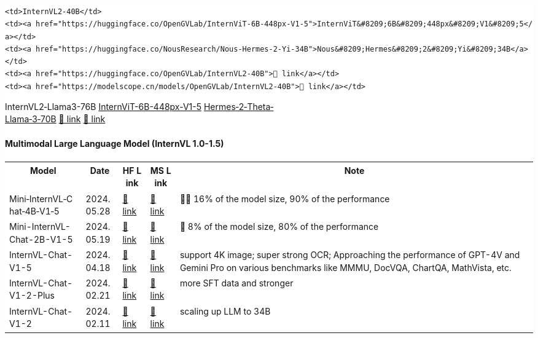     <td>InternVL2-40B</td>
    <td><a href="https://huggingface.co/OpenGVLab/InternViT-6B-448px-V1-5">InternViT&#8209;6B&#8209;448px&#8209;V1&#8209;5</a></td>
    <td><a href="https://huggingface.co/NousResearch/Nous-Hermes-2-Yi-34B">Nous&#8209;Hermes&#8209;2&#8209;Yi&#8209;34B</a></td>
    <td><a href="https://huggingface.co/OpenGVLab/InternVL2-40B">🤗 link</a></td>
    <td><a href="https://modelscope.cn/models/OpenGVLab/InternVL2-40B">🤖 link</a></td>
  </tr>
  <tr>
    <td>InternVL2&#8209;Llama3-76B</td>
    <td><a href="https://huggingface.co/OpenGVLab/InternViT-6B-448px-V1-5">InternViT-6B-448px-V1-5</a></td>
    <td><a href="https://huggingface.co/NousResearch/Hermes-2-Theta-Llama-3-70B">Hermes‑2‑Theta‑<br>Llama‑3‑70B</a></td>
    <td><a href="https://huggingface.co/OpenGVLab/InternVL2-Llama3-76B">🤗 link</a></td>
    <td><a href="https://modelscope.cn/models/OpenGVLab/InternVL2-Llama3-76B">🤖 link</a></td>
  </tr>
</table>

#### Multimodal Large Language Model (InternVL 1.0-1.5)

<table>
  <tr>
    <th>Model</th>
    <th>Date</th>
    <th>HF&nbsp;Link</th>
    <th>MS&nbsp;Link</th>
    <th>Note</th>
  </tr>
  <tr>
    <td>Mini&#8209;InternVL&#8209;Chat&#8209;4B&#8209;V1&#8209;5</td>
    <td>2024.05.28</td>
    <td><a href="https://huggingface.co/OpenGVLab/Mini-InternVL-Chat-4B-V1-5">🤗 link</a></td>
    <td><a href="https://modelscope.cn/models/OpenGVLab/Mini-InternVL-Chat-4B-V1-5">🤖 link</a></td>
    <td>🚀🚀 16% of the model size, 90% of the performance</td>
  </tr>
  <tr>
    <td>Mini-InternVL-Chat-2B-V1-5</td>
    <td>2024.05.19</td>
    <td><a href="https://huggingface.co/OpenGVLab/Mini-InternVL-Chat-2B-V1-5">🤗 link</a></td>
    <td><a href="https://modelscope.cn/models/OpenGVLab/Mini-InternVL-Chat-2B-V1-5">🤖 link</a></td>
    <td>🚀 8% of the model size, 80% of the performance</td>
  </tr>
  <tr>
    <td>InternVL-Chat-V1-5</td>
    <td>2024.04.18</td>
    <td><a href="https://huggingface.co/OpenGVLab/InternVL-Chat-V1-5">🤗 link</a></td>
    <td><a href="https://modelscope.cn/models/OpenGVLab/InternVL-Chat-V1-5">🤖 link</a></td>
    <td>support 4K image; super strong OCR; Approaching the performance of GPT-4V and Gemini Pro on various benchmarks like MMMU, DocVQA, ChartQA, MathVista, etc.</td>
  </tr>
  <tr>
    <td>InternVL-Chat-V1-2-Plus</td>
    <td>2024.02.21</td>
    <td><a href="https://huggingface.co/OpenGVLab/InternVL-Chat-V1-2-Plus">🤗 link</a></td>
    <td><a href="https://modelscope.cn/models/OpenGVLab/InternVL-Chat-V1-2-Plus">🤖 link</a></td>
    <td>more SFT data and stronger</td>
  </tr>
  <tr>
    <td>InternVL-Chat-V1-2</td>
    <td>2024.02.11</td>
    <td><a href="https://huggingface.co/OpenGVLab/InternVL-Chat-V1-2">🤗 link</a></td>
    <td><a href="https://modelscope.cn/models/OpenGVLab/InternVL-Chat-V1-2">🤖 link</a></td>
    <td>scaling up LLM to 34B</td>